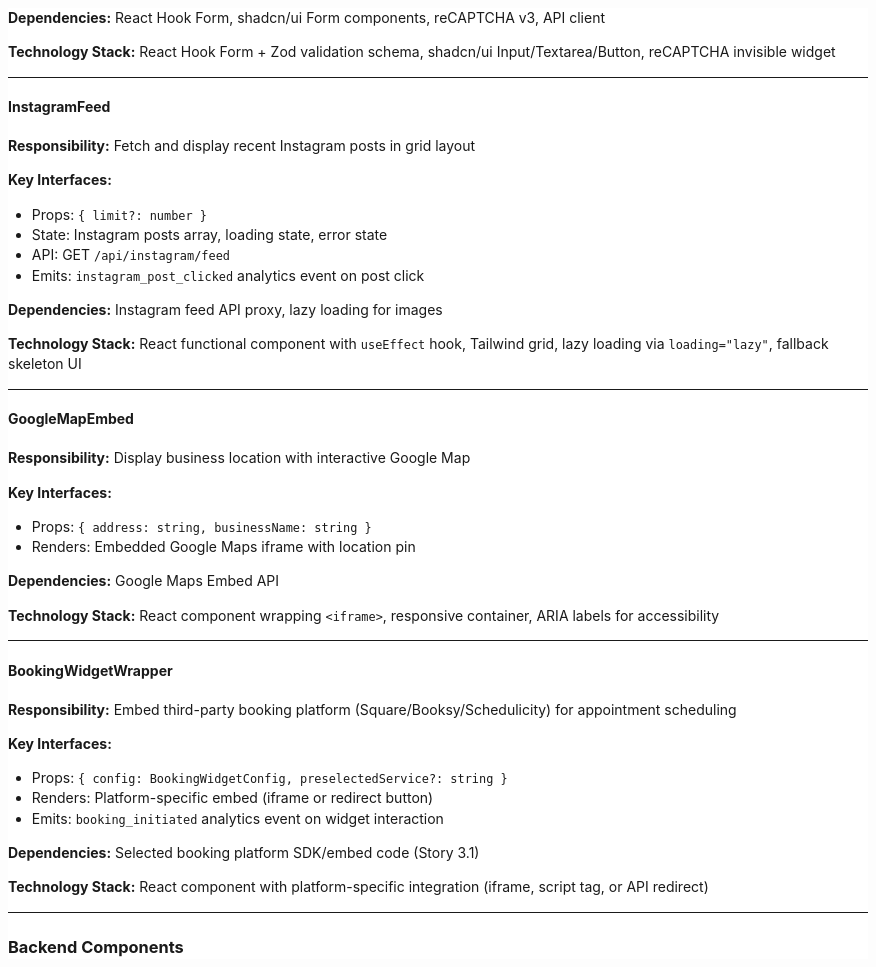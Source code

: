 **Dependencies:** React Hook Form, shadcn/ui Form components, reCAPTCHA v3, API client

**Technology Stack:** React Hook Form + Zod validation schema, shadcn/ui Input/Textarea/Button, reCAPTCHA invisible widget

---

#### InstagramFeed

**Responsibility:** Fetch and display recent Instagram posts in grid layout

**Key Interfaces:**
- Props: `{ limit?: number }`
- State: Instagram posts array, loading state, error state
- API: GET `/api/instagram/feed`
- Emits: `instagram_post_clicked` analytics event on post click

**Dependencies:** Instagram feed API proxy, lazy loading for images

**Technology Stack:** React functional component with `useEffect` hook, Tailwind grid, lazy loading via `loading="lazy"`, fallback skeleton UI

---

#### GoogleMapEmbed

**Responsibility:** Display business location with interactive Google Map

**Key Interfaces:**
- Props: `{ address: string, businessName: string }`
- Renders: Embedded Google Maps iframe with location pin

**Dependencies:** Google Maps Embed API

**Technology Stack:** React component wrapping `<iframe>`, responsive container, ARIA labels for accessibility

---

#### BookingWidgetWrapper

**Responsibility:** Embed third-party booking platform (Square/Booksy/Schedulicity) for appointment scheduling

**Key Interfaces:**
- Props: `{ config: BookingWidgetConfig, preselectedService?: string }`
- Renders: Platform-specific embed (iframe or redirect button)
- Emits: `booking_initiated` analytics event on widget interaction

**Dependencies:** Selected booking platform SDK/embed code (Story 3.1)

**Technology Stack:** React component with platform-specific integration (iframe, script tag, or API redirect)

---

### Backend Components

